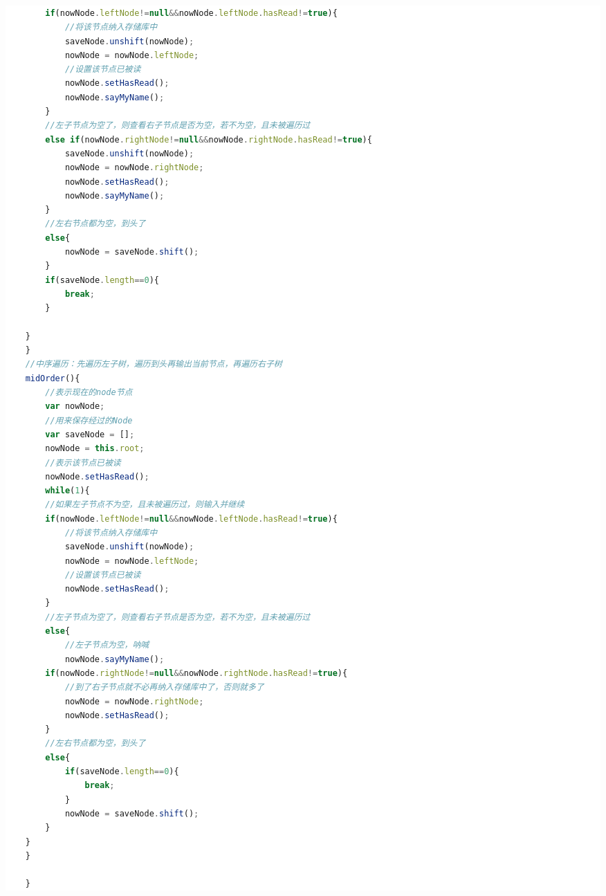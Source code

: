 ```js
        if(nowNode.leftNode!=null&&nowNode.leftNode.hasRead!=true){
            //将该节点纳入存储库中
            saveNode.unshift(nowNode);
            nowNode = nowNode.leftNode;
            //设置该节点已被读
            nowNode.setHasRead();
            nowNode.sayMyName();
        }
        //左子节点为空了，则查看右子节点是否为空，若不为空，且未被遍历过
        else if(nowNode.rightNode!=null&&nowNode.rightNode.hasRead!=true){
            saveNode.unshift(nowNode);
            nowNode = nowNode.rightNode;
            nowNode.setHasRead();
            nowNode.sayMyName();
        }
        //左右节点都为空，到头了
        else{
            nowNode = saveNode.shift();
        }
        if(saveNode.length==0){
            break;
        }

    }
    }
    //中序遍历：先遍历左子树，遍历到头再输出当前节点，再遍历右子树
    midOrder(){
        //表示现在的node节点
        var nowNode;
        //用来保存经过的Node
        var saveNode = [];
        nowNode = this.root;
        //表示该节点已被读
        nowNode.setHasRead();
        while(1){
        //如果左子节点不为空，且未被遍历过，则输入并继续
        if(nowNode.leftNode!=null&&nowNode.leftNode.hasRead!=true){
            //将该节点纳入存储库中
            saveNode.unshift(nowNode);
            nowNode = nowNode.leftNode;
            //设置该节点已被读
            nowNode.setHasRead();
        }
        //左子节点为空了，则查看右子节点是否为空，若不为空，且未被遍历过
        else{
            //左子节点为空，呐喊
            nowNode.sayMyName();
        if(nowNode.rightNode!=null&&nowNode.rightNode.hasRead!=true){
            //到了右子节点就不必再纳入存储库中了，否则就多了
            nowNode = nowNode.rightNode;
            nowNode.setHasRead();
        }
        //左右节点都为空，到头了
        else{
            if(saveNode.length==0){
                break;
            }
            nowNode = saveNode.shift();
        }
    }
    }
        
    }
```